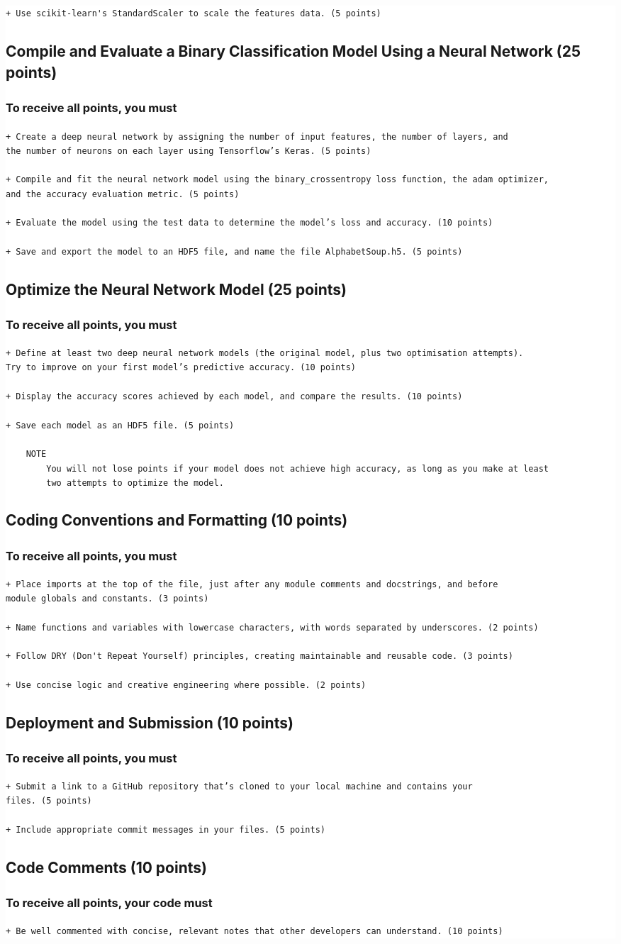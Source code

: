     + Use scikit-learn's StandardScaler to scale the features data. (5 points)

## Compile and Evaluate a Binary Classification Model Using a Neural Network (25 points)
### To receive all points, you must
    + Create a deep neural network by assigning the number of input features, the number of layers, and 
    the number of neurons on each layer using Tensorflow’s Keras. (5 points)

    + Compile and fit the neural network model using the binary_crossentropy loss function, the adam optimizer, 
    and the accuracy evaluation metric. (5 points)

    + Evaluate the model using the test data to determine the model’s loss and accuracy. (10 points)

    + Save and export the model to an HDF5 file, and name the file AlphabetSoup.h5. (5 points)

## Optimize the Neural Network Model (25 points)
### To receive all points, you must
    + Define at least two deep neural network models (the original model, plus two optimisation attempts). 
    Try to improve on your first model’s predictive accuracy. (10 points)

    + Display the accuracy scores achieved by each model, and compare the results. (10 points)

    + Save each model as an HDF5 file. (5 points)

        NOTE
            You will not lose points if your model does not achieve high accuracy, as long as you make at least 
            two attempts to optimize the model.

## Coding Conventions and Formatting (10 points)
### To receive all points, you must
    + Place imports at the top of the file, just after any module comments and docstrings, and before 
    module globals and constants. (3 points)

    + Name functions and variables with lowercase characters, with words separated by underscores. (2 points)

    + Follow DRY (Don't Repeat Yourself) principles, creating maintainable and reusable code. (3 points)

    + Use concise logic and creative engineering where possible. (2 points)

## Deployment and Submission (10 points)
### To receive all points, you must
    + Submit a link to a GitHub repository that’s cloned to your local machine and contains your 
    files. (5 points)

    + Include appropriate commit messages in your files. (5 points)

## Code Comments (10 points)
### To receive all points, your code must
    + Be well commented with concise, relevant notes that other developers can understand. (10 points)
